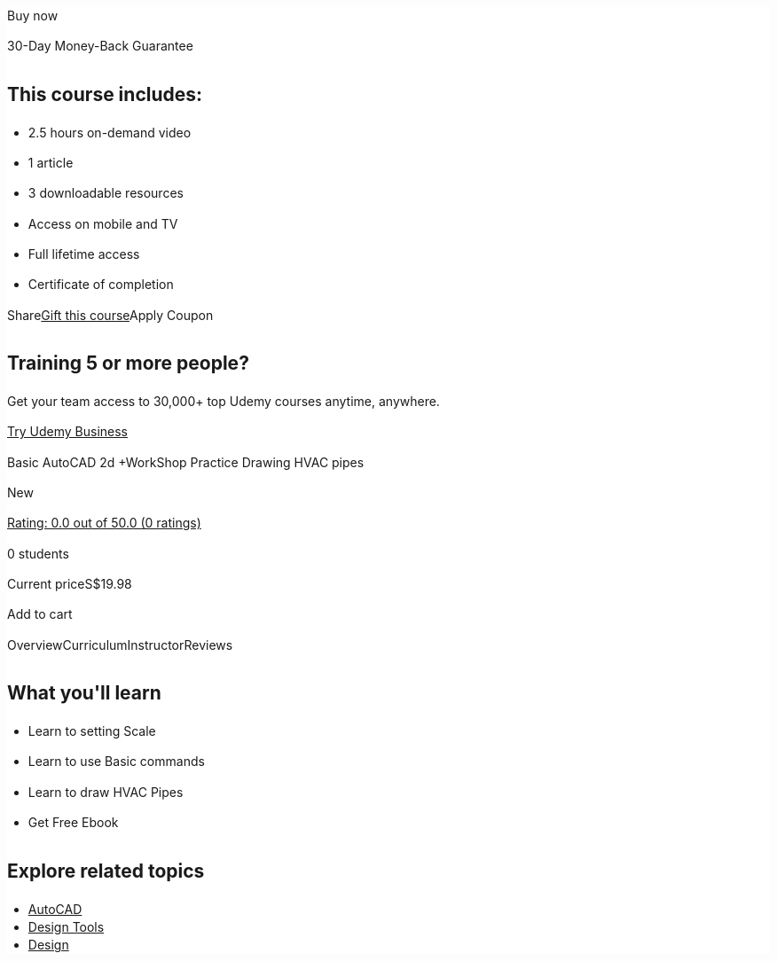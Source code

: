 Buy now

30-Day Money-Back Guarantee

## This course includes:

-   2.5 hours on-demand video
    
-   1 article
    
-   3 downloadable resources
    
-   Access on mobile and TV
    
-   Full lifetime access
    
-   Certificate of completion
    

Share[Gift this course](https://www.udemy.com/join/signup-popup/?locale=en_US&response_type=html&return_link=https%3A%2F%2Fwww.udemy.com%2Fcourse%2Fautocad2dbynat%2F%3FcouponCode%3DKEEPLEARNING&source=course_landing_page&ref=&next=%2Fgift%2Fautocad2dbynat%2F%3FcouponCode%3DKEEPLEARNING)Apply Coupon

## Training 5 or more people?

Get your team access to 30,000+ top Udemy courses anytime, anywhere.

[Try Udemy Business](/udemy-business/?locale=en_US&path=request-demo-mx%2F&ref=marketplace_control_design&utm_campaign=mx-hooks&utm_content=clp&utm_medium=referral&utm_source=marketplace&utm_term=)

Basic AutoCAD 2d +WorkShop Practice Drawing HVAC pipes

New

[Rating: 0.0 out of 50.0 (0 ratings)](#reviews)

0 students

Current priceS$19.98

Add to cart

OverviewCurriculumInstructorReviews

## What you'll learn

-   Learn to setting Scale
    
-   Learn to use Basic commands
    
-   Learn to draw HVAC Pipes
    
-   Get Free Ebook
    

## Explore related topics

-   [AutoCAD](/topic/autocad/)
-   [Design Tools](/courses/design/design-tools/)
-   [Design](/courses/design/)
